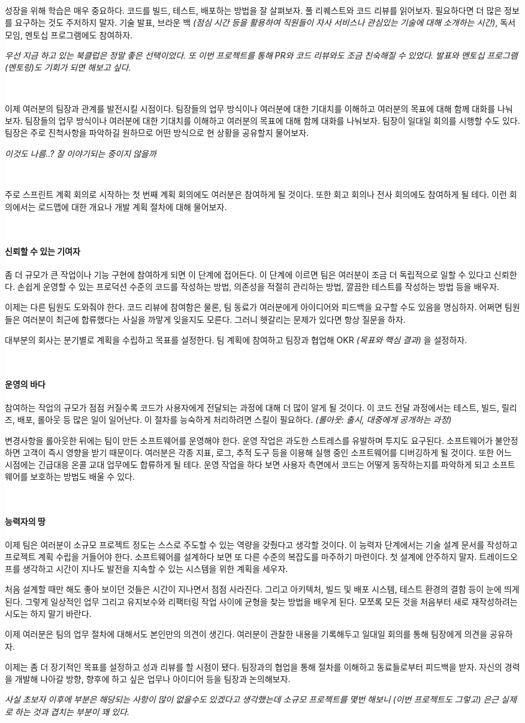 성장을 위해 학습은 매우 중요하다. 코드를 빌드, 테스트, 배포하는 방법을 잘 살펴보자. 풀 리퀘스트와 코드 리뷰를 읽어보자. 필요하다면 더 많은 정보를 요구하는 것도 주저하지 말자. 기술 발표, 브라운 백 _(점심 시간 등을 활용하여 직원들이 자사 서비스나 관심있는 기술에 대해 소개하는 시간)_, 독서 모임, 멘토십 프로그램에도 참여하자.

_우선 지금 하고 있는 북클럽은 정말 좋은 선택이었다. 또 이번 프로젝트를 통해 PR와 코드 리뷰와도 조금 친숙해질 수 있었다. 발표와 멘토십 프로그램(멘토링)도 기회가 되면 해보고 싶다._

<br>

이제 여러분의 팀장과 관계를 발전시킬 시점이다. 팀장들의 업무 방식이나 여러분에 대한 기대치를 이해하고 여러분의 목표에 대해 함께 대화를 나눠보자. 팀장들의 업무 방식이나 여러분에 대한 기대치를 이해하고 여러분의 목표에 대해 함께 대화를 나눠보자. 팀장이 일대일 회의를 시행할 수도 있다. 팀장은 주로 진척사항을 파악하길 원하므로 어떤 방식으로 현 상황을 공유할지 물어보자.

_이것도 나름..? 잘 이야기되는 중이지 않을까_

<br>

주로 스프린트 계획 회의로 시작하는 첫 번째 계획 회의에도 여러분은 참여하게 될 것이다. 또한 회고 회의나 전사 회의에도 참여하게 될 테다. 이런 회의에서는 로드맵에 대한 개요나 개발 계획 절차에 대해 물어보자.

<br>

#### 신뢰할 수 있는 기여자

좀 더 규모가 큰 작업이나 기능 구현에 참여하게 되면 이 단계에 접어든다. 이 단계에 이르면 팀은 여러분이 조금 더 독립적으로 일할 수 있다고 신뢰한다. 손쉽게 운영할 수 있는 프로덕션 수준의 코드를 작성하는 방법, 의존성을 적절히 관리하는 방법, 깔끔한 테스트를 작성하는 방법 등을 배우자.

이제는 다른 팀원도 도와줘야 한다. 코드 리뷰에 참여함은 물론, 팀 동료가 여러분에게 아이디어와 피드백을 요구할 수도 있음을 명심하자. 어쩌면 팀원들은 여러분이 최근에 합류했다는 사실을 까맣게 잊을지도 모른다. 그러니 헷갈리는 문제가 있다면 항상 질문을 하자.

대부분의 회사는 분기별로 계획을 수립하고 목표를 설정한다. 팀 계획에 참여하고 팀장과 협업해 OKR _(목표와 핵심 결과)_ 을 설정하자.

<br>

#### 운영의 바다

참여하는 작업의 규모가 점점 커질수록 코드가 사용자에게 전달되는 과정에 대해 더 많이 알게 될 것이다. 이 코드 전달 과정에서는 테스트, 빌드, 릴리즈, 배포, 롤아웃 등 많은 일이 일어난다. 이 절차를 능숙하게 처리하려면 스킬이 필요하다. _(롤아웃: 출시, 대중에게 공개하는 과정)_

변경사항을 롤아웃한 뒤에는 팀이 만든 소프트웨어를 운영해야 한다. 운영 작업은 과도한 스트레스를 유발하며 투지도 요구된다. 소프트웨어가 불안정하면 고객이 즉시 영향을 받기 때문이다. 여러분은 각종 지표, 로그, 추적 도구 등을 이용해 실행 중인 소프트웨어를 디버깅하게 될 것이다. 또한 어느 시점에는 긴급대응 온콜 교대 업무에도 합류하게 될 테다. 운영 작업을 하다 보면 사용자 측면에서 코드는 어떻게 동작하는지를 파악하게 되고 소프트웨어를 보호하는 방법도 배울 수 있다.

<br>

#### 능력자의 땅

이제 팀은 여러분이 소규모 프로젝트 정도는 스스로 주도할 수 있는 역량을 갖췄다고 생각할 것이다. 이 능력자 단계에서는 기술 설계 문서를 작성하고 프로젝트 계획 수립을 거들어야 한다. 소프트웨어를 설계하다 보면 또 다른 수준의 복잡도를 마주하기 마련이다. 첫 설계에 안주하지 말자. 트레이드오프를 생각하고 시간이 지나도 발전을 지속할 수 있는 시스템을 위한 계획을 세우자.

처음 설계할 때만 해도 좋아 보이던 것들은 시간이 지나면서 점점 사라진다. 그리고 아키텍처, 빌드 및 배포 시스템, 테스트 환경의 결함 등이 눈에 띄게 된다. 그렇게 일상적인 업무 그리고 유지보수와 리팩터링 작업 사이에 균형을 찾는 방법을 배우게 된다. 모쪼록 모든 것을 처음부터 새로 재작성하려는 시도는 하지 말기 바란다.

이제 여러분은 팀의 업무 절차에 대해서도 본인만의 의견이 생긴다. 여러분이 관찰한 내용을 기록해두고 일대일 회의를 통해 팀장에게 의견을 공유하자.

이제는 좀 더 장기적인 목표를 설정하고 성과 리뷰를 할 시점이 됐다. 팀장과의 협업을 통해 절차를 이해하고 동료들로부터 피드백을 받자. 자신의 경력을 개발해 나아갈 방향, 향후에 하고 싶은 업무나 아이디어 등을 팀장과 논의해보자.

_사실 초보자 이후에 부분은 해당되는 사항이 많이 없을수도 있겠다고 생각했는데 소규모 프로젝트를 몇번 해보니 (이번 프로젝트도 그렇고) 은근 실제로 하는 것과 겹치는 부분이 꽤 있다._
